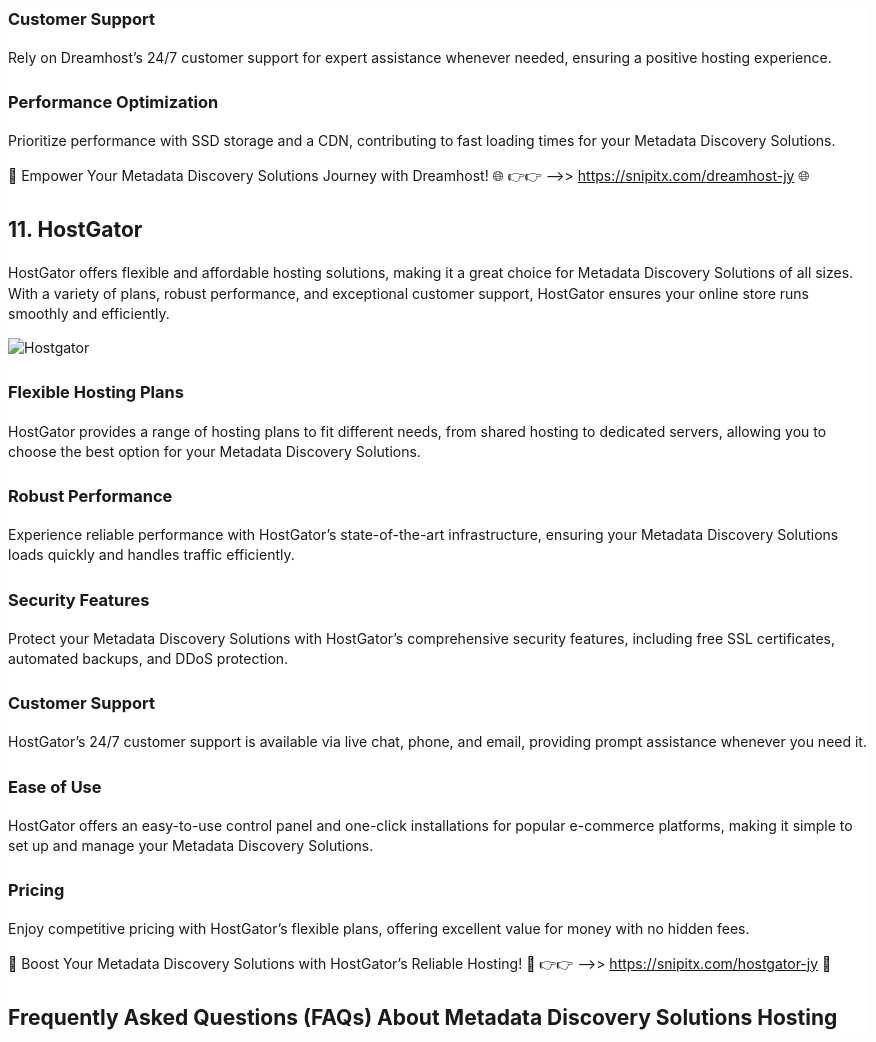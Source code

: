 ### Customer Support
Rely on Dreamhost’s 24/7 customer support for expert assistance whenever needed, ensuring a positive hosting experience.

### Performance Optimization
Prioritize performance with SSD storage and a CDN, contributing to fast loading times for your Metadata Discovery Solutions.

🚀 Empower Your Metadata Discovery Solutions Journey with Dreamhost! 🌐
👉👉 -->> https://snipitx.com/dreamhost-jy 🌐

## 11. HostGator

HostGator offers flexible and affordable hosting solutions, making it a great choice for Metadata Discovery Solutions of all sizes. With a variety of plans, robust performance, and exceptional customer support, HostGator ensures your online store runs smoothly and efficiently.

![Hostgator](https://i.imgur.com/SNC0dSu.jpeg "Hostgator Hosting")

### Flexible Hosting Plans
HostGator provides a range of hosting plans to fit different needs, from shared hosting to dedicated servers, allowing you to choose the best option for your Metadata Discovery Solutions.

### Robust Performance
Experience reliable performance with HostGator’s state-of-the-art infrastructure, ensuring your Metadata Discovery Solutions loads quickly and handles traffic efficiently.

### Security Features
Protect your Metadata Discovery Solutions with HostGator’s comprehensive security features, including free SSL certificates, automated backups, and DDoS protection.

### Customer Support
HostGator’s 24/7 customer support is available via live chat, phone, and email, providing prompt assistance whenever you need it.

### Ease of Use
HostGator offers an easy-to-use control panel and one-click installations for popular e-commerce platforms, making it simple to set up and manage your Metadata Discovery Solutions.

### Pricing
Enjoy competitive pricing with HostGator’s flexible plans, offering excellent value for money with no hidden fees.

🌟 Boost Your Metadata Discovery Solutions with HostGator’s Reliable Hosting! 🚀
👉👉 -->> https://snipitx.com/hostgator-jy 🚀

## Frequently Asked Questions (FAQs) About Metadata Discovery Solutions Hosting
